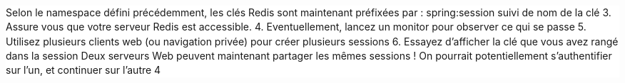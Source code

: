 Selon le namespace défini précédemment, les clés Redis sont maintenant préfixées par : spring:session
suivi de nom de la clé
3. Assure vous que votre serveur Redis est accessible.
4. Eventuellement, lancez un monitor pour observer ce qui se passe
5. Utilisez plusieurs clients web (ou navigation privée) pour créer plusieurs sessions
6. Essayez d’afficher la clé que vous avez rangé dans la session
Deux serveurs Web peuvent maintenant partager les mêmes sessions !
On pourrait potentiellement s’authentifier sur l’un, et continuer sur l’autre
4